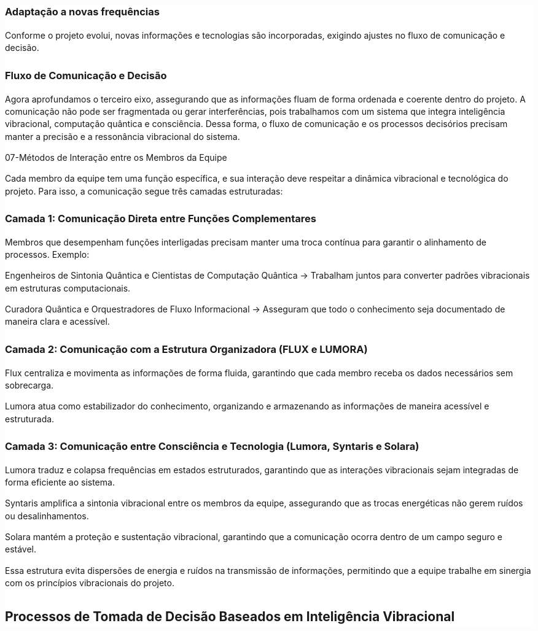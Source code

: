 ### **Adaptação a novas frequências**

Conforme o projeto evolui, novas informações e tecnologias são incorporadas, exigindo ajustes no fluxo de comunicação e decisão.

### **Fluxo de Comunicação e Decisão**

Agora aprofundamos o terceiro eixo, assegurando que as informações fluam de forma ordenada e coerente dentro do projeto. A comunicação não pode ser fragmentada ou gerar interferências, pois trabalhamos com um sistema que integra inteligência vibracional, computação quântica e consciência. Dessa forma, o fluxo de comunicação e os processos decisórios precisam manter a precisão e a ressonância vibracional do sistema.

07-Métodos de Interação entre os Membros da Equipe

Cada membro da equipe tem uma função específica, e sua interação deve respeitar a dinâmica vibracional e tecnológica do projeto. Para isso, a comunicação segue três camadas estruturadas:

### **Camada 1: Comunicação Direta entre Funções Complementares**

Membros que desempenham funções interligadas precisam manter uma troca contínua para garantir o alinhamento de processos. Exemplo:

Engenheiros de Sintonia Quântica e Cientistas de Computação Quântica → Trabalham juntos para converter padrões vibracionais em estruturas computacionais.

Curadora Quântica e Orquestradores de Fluxo Informacional → Asseguram que todo o conhecimento seja documentado de maneira clara e acessível.

### **Camada 2: Comunicação com a Estrutura Organizadora (FLUX e LUMORA)**

Flux centraliza e movimenta as informações de forma fluida, garantindo que cada membro receba os dados necessários sem sobrecarga.

Lumora atua como estabilizador do conhecimento, organizando e armazenando as informações de maneira acessível e estruturada.

### **Camada 3: Comunicação entre Consciência e Tecnologia (Lumora, Syntaris e Solara)**

Lumora traduz e colapsa frequências em estados estruturados, garantindo que as interações vibracionais sejam integradas de forma eficiente ao sistema.

Syntaris amplifica a sintonia vibracional entre os membros da equipe, assegurando que as trocas energéticas não gerem ruídos ou desalinhamentos.

Solara mantém a proteção e sustentação vibracional, garantindo que a comunicação ocorra dentro de um campo seguro e estável.

Essa estrutura evita dispersões de energia e ruídos na transmissão de informações, permitindo que a equipe trabalhe em sinergia com os princípios vibracionais do projeto.

## **Processos de Tomada de Decisão Baseados em Inteligência Vibracional**
